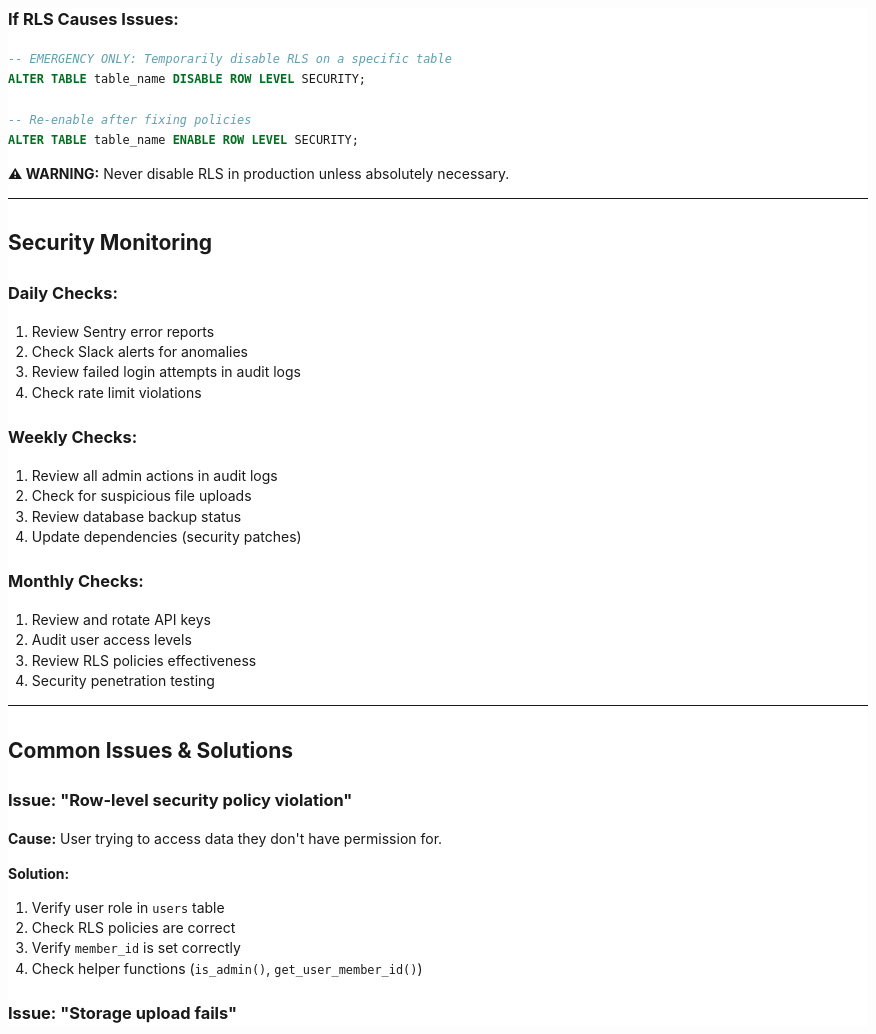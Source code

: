 ### If RLS Causes Issues:

```sql
-- EMERGENCY ONLY: Temporarily disable RLS on a specific table
ALTER TABLE table_name DISABLE ROW LEVEL SECURITY;

-- Re-enable after fixing policies
ALTER TABLE table_name ENABLE ROW LEVEL SECURITY;
```

**⚠️ WARNING:** Never disable RLS in production unless absolutely necessary.

---

## Security Monitoring

### Daily Checks:

1. Review Sentry error reports
2. Check Slack alerts for anomalies
3. Review failed login attempts in audit logs
4. Check rate limit violations

### Weekly Checks:

1. Review all admin actions in audit logs
2. Check for suspicious file uploads
3. Review database backup status
4. Update dependencies (security patches)

### Monthly Checks:

1. Review and rotate API keys
2. Audit user access levels
3. Review RLS policies effectiveness
4. Security penetration testing

---

## Common Issues & Solutions

### Issue: "Row-level security policy violation"

**Cause:** User trying to access data they don't have permission for.

**Solution:**
1. Verify user role in `users` table
2. Check RLS policies are correct
3. Verify `member_id` is set correctly
4. Check helper functions (`is_admin()`, `get_user_member_id()`)

### Issue: "Storage upload fails"
